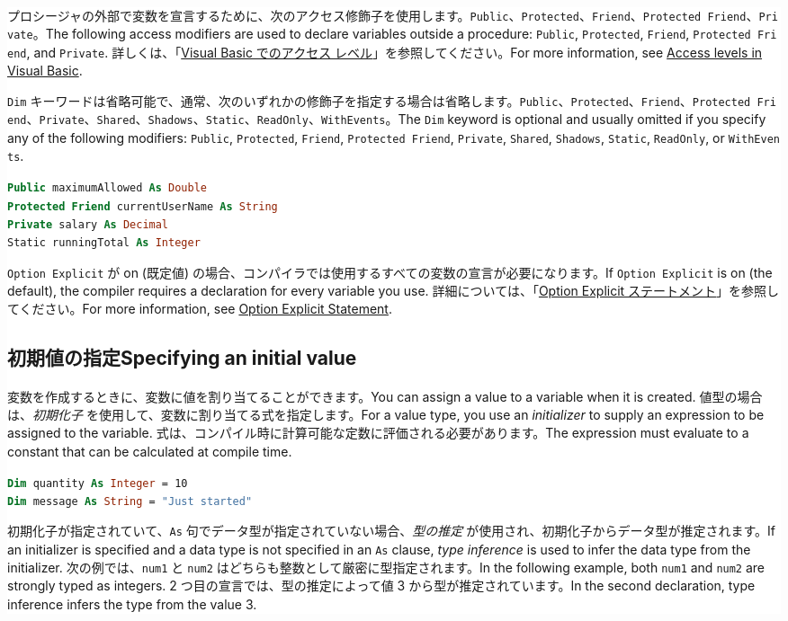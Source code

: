 <span data-ttu-id="60fdb-166">プロシージャの外部で変数を宣言するために、次のアクセス修飾子を使用します。`Public`、`Protected`、`Friend`、`Protected Friend`、`Private`。</span><span class="sxs-lookup"><span data-stu-id="60fdb-166">The following access modifiers are used to declare variables outside a procedure: `Public`, `Protected`, `Friend`, `Protected Friend`, and `Private`.</span></span> <span data-ttu-id="60fdb-167">詳しくは、「[Visual Basic でのアクセス レベル](../../programming-guide/language-features/declared-elements/access-levels.md)」を参照してください。</span><span class="sxs-lookup"><span data-stu-id="60fdb-167">For more information, see [Access levels in Visual Basic](../../programming-guide/language-features/declared-elements/access-levels.md).</span></span>

<span data-ttu-id="60fdb-168">`Dim` キーワードは省略可能で、通常、次のいずれかの修飾子を指定する場合は省略します。`Public`、`Protected`、`Friend`、`Protected Friend`、`Private`、`Shared`、`Shadows`、`Static`、`ReadOnly`、`WithEvents`。</span><span class="sxs-lookup"><span data-stu-id="60fdb-168">The `Dim` keyword is optional and usually omitted if you specify any of the following modifiers: `Public`, `Protected`, `Friend`, `Protected Friend`, `Private`, `Shared`, `Shadows`, `Static`, `ReadOnly`, or `WithEvents`.</span></span>

```vb
Public maximumAllowed As Double
Protected Friend currentUserName As String
Private salary As Decimal
Static runningTotal As Integer
```

<span data-ttu-id="60fdb-169">`Option Explicit` が on (既定値) の場合、コンパイラでは使用するすべての変数の宣言が必要になります。</span><span class="sxs-lookup"><span data-stu-id="60fdb-169">If `Option Explicit` is on (the default), the compiler requires a declaration for every variable you use.</span></span> <span data-ttu-id="60fdb-170">詳細については、「[Option Explicit ステートメント](option-explicit-statement.md)」を参照してください。</span><span class="sxs-lookup"><span data-stu-id="60fdb-170">For more information, see [Option Explicit Statement](option-explicit-statement.md).</span></span>

## <a name="specifying-an-initial-value"></a><span data-ttu-id="60fdb-171">初期値の指定</span><span class="sxs-lookup"><span data-stu-id="60fdb-171">Specifying an initial value</span></span>

<span data-ttu-id="60fdb-172">変数を作成するときに、変数に値を割り当てることができます。</span><span class="sxs-lookup"><span data-stu-id="60fdb-172">You can assign a value to a variable when it is created.</span></span> <span data-ttu-id="60fdb-173">値型の場合は、*初期化子* を使用して、変数に割り当てる式を指定します。</span><span class="sxs-lookup"><span data-stu-id="60fdb-173">For a value type, you use an *initializer* to supply an expression to be assigned to the variable.</span></span> <span data-ttu-id="60fdb-174">式は、コンパイル時に計算可能な定数に評価される必要があります。</span><span class="sxs-lookup"><span data-stu-id="60fdb-174">The expression must evaluate to a constant that can be calculated at compile time.</span></span>

```vb
Dim quantity As Integer = 10
Dim message As String = "Just started"
```

<span data-ttu-id="60fdb-175">初期化子が指定されていて、`As` 句でデータ型が指定されていない場合、*型の推定* が使用され、初期化子からデータ型が推定されます。</span><span class="sxs-lookup"><span data-stu-id="60fdb-175">If an initializer is specified and a data type is not specified in an `As` clause, *type inference* is used to infer the data type from the initializer.</span></span> <span data-ttu-id="60fdb-176">次の例では、`num1` と `num2` はどちらも整数として厳密に型指定されます。</span><span class="sxs-lookup"><span data-stu-id="60fdb-176">In the following example, both `num1` and `num2` are strongly typed as integers.</span></span> <span data-ttu-id="60fdb-177">2 つ目の宣言では、型の推定によって値 3 から型が推定されています。</span><span class="sxs-lookup"><span data-stu-id="60fdb-177">In the second declaration, type inference infers the type from the value 3.</span></span>
